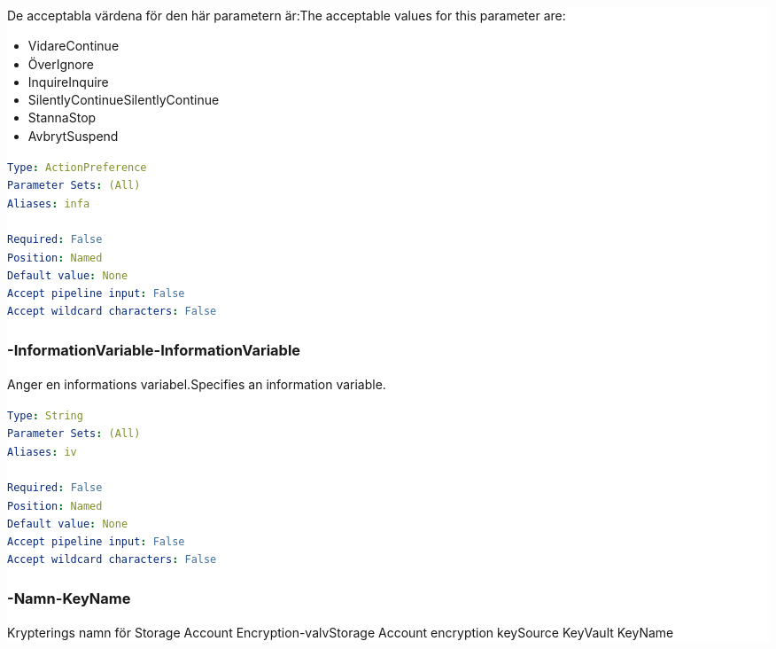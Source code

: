 <span data-ttu-id="3ad3f-150">De acceptabla värdena för den här parametern är:</span><span class="sxs-lookup"><span data-stu-id="3ad3f-150">The acceptable values for this parameter are:</span></span>

- <span data-ttu-id="3ad3f-151">Vidare</span><span class="sxs-lookup"><span data-stu-id="3ad3f-151">Continue</span></span>
- <span data-ttu-id="3ad3f-152">Över</span><span class="sxs-lookup"><span data-stu-id="3ad3f-152">Ignore</span></span>
- <span data-ttu-id="3ad3f-153">Inquire</span><span class="sxs-lookup"><span data-stu-id="3ad3f-153">Inquire</span></span>
- <span data-ttu-id="3ad3f-154">SilentlyContinue</span><span class="sxs-lookup"><span data-stu-id="3ad3f-154">SilentlyContinue</span></span>
- <span data-ttu-id="3ad3f-155">Stanna</span><span class="sxs-lookup"><span data-stu-id="3ad3f-155">Stop</span></span>
- <span data-ttu-id="3ad3f-156">Avbryt</span><span class="sxs-lookup"><span data-stu-id="3ad3f-156">Suspend</span></span>

```yaml
Type: ActionPreference
Parameter Sets: (All)
Aliases: infa

Required: False
Position: Named
Default value: None
Accept pipeline input: False
Accept wildcard characters: False
```

### <span data-ttu-id="3ad3f-157">-InformationVariable</span><span class="sxs-lookup"><span data-stu-id="3ad3f-157">-InformationVariable</span></span>
<span data-ttu-id="3ad3f-158">Anger en informations variabel.</span><span class="sxs-lookup"><span data-stu-id="3ad3f-158">Specifies an information variable.</span></span>

```yaml
Type: String
Parameter Sets: (All)
Aliases: iv

Required: False
Position: Named
Default value: None
Accept pipeline input: False
Accept wildcard characters: False
```

### <span data-ttu-id="3ad3f-159">-Namn</span><span class="sxs-lookup"><span data-stu-id="3ad3f-159">-KeyName</span></span>
<span data-ttu-id="3ad3f-160">Krypterings namn för Storage Account Encryption-valv</span><span class="sxs-lookup"><span data-stu-id="3ad3f-160">Storage Account encryption keySource KeyVault KeyName</span></span>
